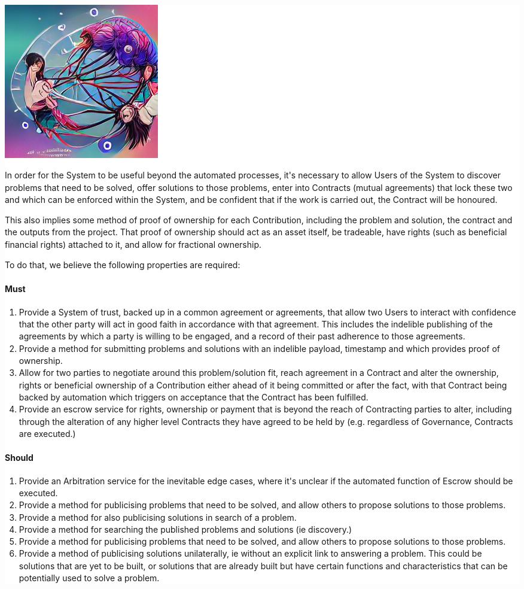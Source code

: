 ![Anime-Beautiful_ContractingWithinTheSystem](/nfts/ContractingWithinTheSystem.png)

In order for the System to be useful beyond the automated processes, it's necessary to allow Users of the System to discover problems that need to be solved, offer solutions to those problems, enter into Contracts (mutual agreements) that lock these two and which can be enforced within the System, and be confident that if the work is carried out, the Contract will be honoured.

This also implies some method of proof of ownership for each Contribution, including the problem and solution, the contract and the outputs from the project. That proof of ownership should act as an asset itself, be tradeable, have rights (such as beneficial financial rights) attached to it, and allow for fractional ownership.

To do that, we believe the following properties are required:

#### Must

1. Provide a System of trust, backed up in a common agreement or agreements, that allow two Users to interact with confidence that the other party will act in good faith in accordance with that agreement. This includes the indelible publishing of the agreements by which a party is willing to be engaged, and a record of their past adherence to those agreements.
2. Provide a method for submitting problems and solutions with an indelible payload, timestamp and which provides proof of ownership.
3. Allow for two parties to negotiate around this problem/solution fit, reach agreement in a Contract and alter the ownership, rights or beneficial ownership of a Contribution either ahead of it being committed or after the fact, with that Contract being backed by automation which triggers on acceptance that the Contract has been fulfilled.
4. Provide an escrow service for rights, ownership or payment that is beyond the reach of Contracting parties to alter, including through the alteration of any higher level Contracts they have agreed to be held by (e.g. regardless of Governance, Contracts are executed.)

#### Should

1. Provide an Arbitration service for the inevitable edge cases, where it's unclear if the automated function of Escrow should be executed.
1. Provide a method for publicising problems that need to be solved, and allow others to propose solutions to those problems.
1. Provide a method for also publicising solutions in search of a problem.
1. Provide a method for searching the published problems and solutions (ie discovery.)
1. Provide a method for publicising problems that need to be solved, and allow others to propose solutions to those problems.
1. Provide a method of publicising solutions unilaterally, ie without an explicit link to answering a problem. This could be solutions that are yet to be built, or solutions that are already built but have certain functions and characteristics that can be potentially used to solve a problem.
